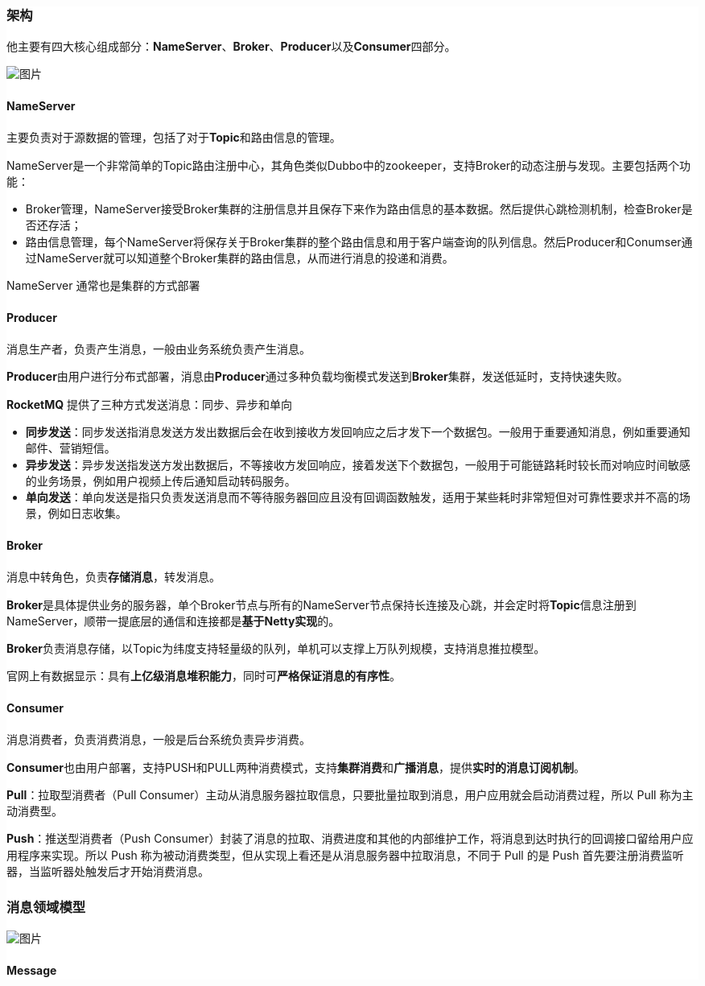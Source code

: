 ### 架构


他主要有四大核心组成部分：**NameServer**、**Broker**、**Producer**以及**Consumer**四部分。

![图片](https://mmbiz.qpic.cn/mmbiz_jpg/uChmeeX1Fpy6iciaD6rYR19SPHCBETqSo4qEfYsQxwVmhcwpqxrvDFGJJ5kNNS0QGOIrXB2QrNSd9hs4fnnyKhUQ/640?wx_fmt=jpeg&wxfrom=5&wx_lazy=1&wx_co=1)

#### NameServer

主要负责对于源数据的管理，包括了对于**Topic**和路由信息的管理。

NameServer是一个非常简单的Topic路由注册中心，其角色类似Dubbo中的zookeeper，支持Broker的动态注册与发现。主要包括两个功能：

- Broker管理，NameServer接受Broker集群的注册信息并且保存下来作为路由信息的基本数据。然后提供心跳检测机制，检查Broker是否还存活；
- 路由信息管理，每个NameServer将保存关于Broker集群的整个路由信息和用于客户端查询的队列信息。然后Producer和Conumser通过NameServer就可以知道整个Broker集群的路由信息，从而进行消息的投递和消费。

NameServer 通常也是集群的方式部署

#### Producer

消息生产者，负责产生消息，一般由业务系统负责产生消息。

**Producer**由用户进行分布式部署，消息由**Producer**通过多种负载均衡模式发送到**Broker**集群，发送低延时，支持快速失败。

**RocketMQ** 提供了三种方式发送消息：同步、异步和单向

- **同步发送**：同步发送指消息发送方发出数据后会在收到接收方发回响应之后才发下一个数据包。一般用于重要通知消息，例如重要通知邮件、营销短信。
- **异步发送**：异步发送指发送方发出数据后，不等接收方发回响应，接着发送下个数据包，一般用于可能链路耗时较长而对响应时间敏感的业务场景，例如用户视频上传后通知启动转码服务。
- **单向发送**：单向发送是指只负责发送消息而不等待服务器回应且没有回调函数触发，适用于某些耗时非常短但对可靠性要求并不高的场景，例如日志收集。

#### Broker

消息中转角色，负责**存储消息**，转发消息。

**Broker**是具体提供业务的服务器，单个Broker节点与所有的NameServer节点保持长连接及心跳，并会定时将**Topic**信息注册到NameServer，顺带一提底层的通信和连接都是**基于Netty实现**的。

**Broker**负责消息存储，以Topic为纬度支持轻量级的队列，单机可以支撑上万队列规模，支持消息推拉模型。

官网上有数据显示：具有**上亿级消息堆积能力**，同时可**严格保证消息的有序性**。

#### Consumer

消息消费者，负责消费消息，一般是后台系统负责异步消费。

**Consumer**也由用户部署，支持PUSH和PULL两种消费模式，支持**集群消费**和**广播消息**，提供**实时的消息订阅机制**。

**Pull**：拉取型消费者（Pull Consumer）主动从消息服务器拉取信息，只要批量拉取到消息，用户应用就会启动消费过程，所以 Pull 称为主动消费型。

**Push**：推送型消费者（Push Consumer）封装了消息的拉取、消费进度和其他的内部维护工作，将消息到达时执行的回调接口留给用户应用程序来实现。所以 Push 称为被动消费类型，但从实现上看还是从消息服务器中拉取消息，不同于 Pull 的是 Push 首先要注册消费监听器，当监听器处触发后才开始消费消息。

### 消息领域模型

![图片](https://mmbiz.qpic.cn/mmbiz_png/uChmeeX1Fpy6iciaD6rYR19SPHCBETqSo4BqkagB4km60k4fpJuynd2awiciciad45MvFib5Wiaf50cJiczzbHABwNjKKg/640?wx_fmt=png&wxfrom=5&wx_lazy=1&wx_co=1)

#### Message

